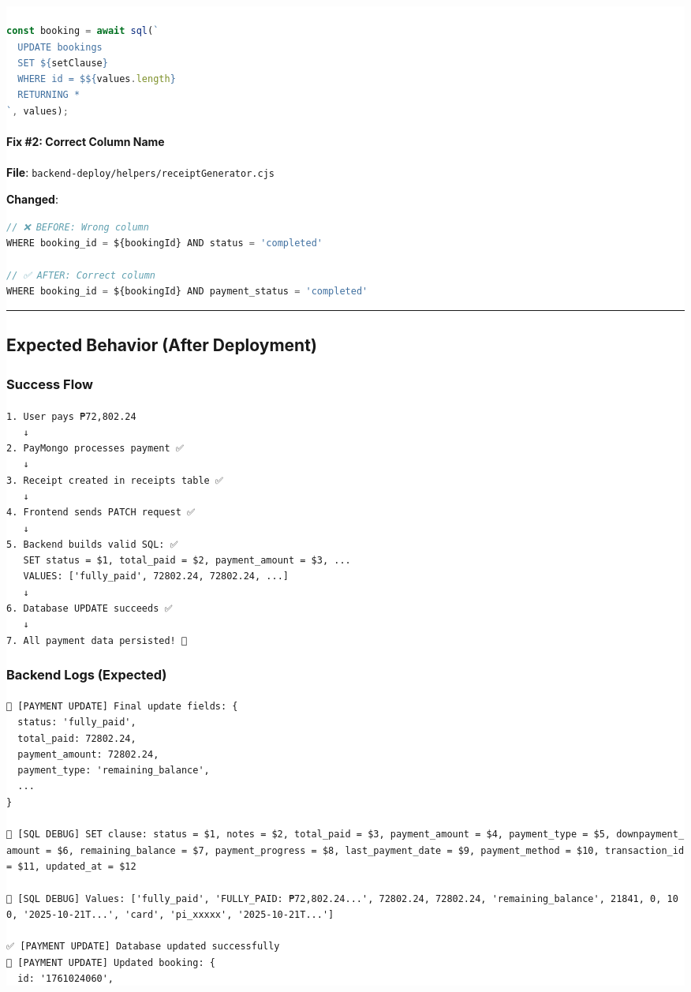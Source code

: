 ```javascript

const booking = await sql(`
  UPDATE bookings 
  SET ${setClause}
  WHERE id = $${values.length}
  RETURNING *
`, values);
```

#### Fix #2: Correct Column Name
**File**: `backend-deploy/helpers/receiptGenerator.cjs`

**Changed**:
```javascript
// ❌ BEFORE: Wrong column
WHERE booking_id = ${bookingId} AND status = 'completed'

// ✅ AFTER: Correct column
WHERE booking_id = ${bookingId} AND payment_status = 'completed'
```

---

## Expected Behavior (After Deployment)

### Success Flow
```
1. User pays ₱72,802.24
   ↓
2. PayMongo processes payment ✅
   ↓
3. Receipt created in receipts table ✅
   ↓
4. Frontend sends PATCH request ✅
   ↓
5. Backend builds valid SQL: ✅
   SET status = $1, total_paid = $2, payment_amount = $3, ...
   VALUES: ['fully_paid', 72802.24, 72802.24, ...]
   ↓
6. Database UPDATE succeeds ✅
   ↓
7. All payment data persisted! 🎉
```

### Backend Logs (Expected)
```
💾 [PAYMENT UPDATE] Final update fields: {
  status: 'fully_paid',
  total_paid: 72802.24,
  payment_amount: 72802.24,
  payment_type: 'remaining_balance',
  ...
}

🔧 [SQL DEBUG] SET clause: status = $1, notes = $2, total_paid = $3, payment_amount = $4, payment_type = $5, downpayment_amount = $6, remaining_balance = $7, payment_progress = $8, last_payment_date = $9, payment_method = $10, transaction_id = $11, updated_at = $12

🔧 [SQL DEBUG] Values: ['fully_paid', 'FULLY_PAID: ₱72,802.24...', 72802.24, 72802.24, 'remaining_balance', 21841, 0, 100, '2025-10-21T...', 'card', 'pi_xxxxx', '2025-10-21T...']

✅ [PAYMENT UPDATE] Database updated successfully
📄 [PAYMENT UPDATE] Updated booking: {
  id: '1761024060',
```